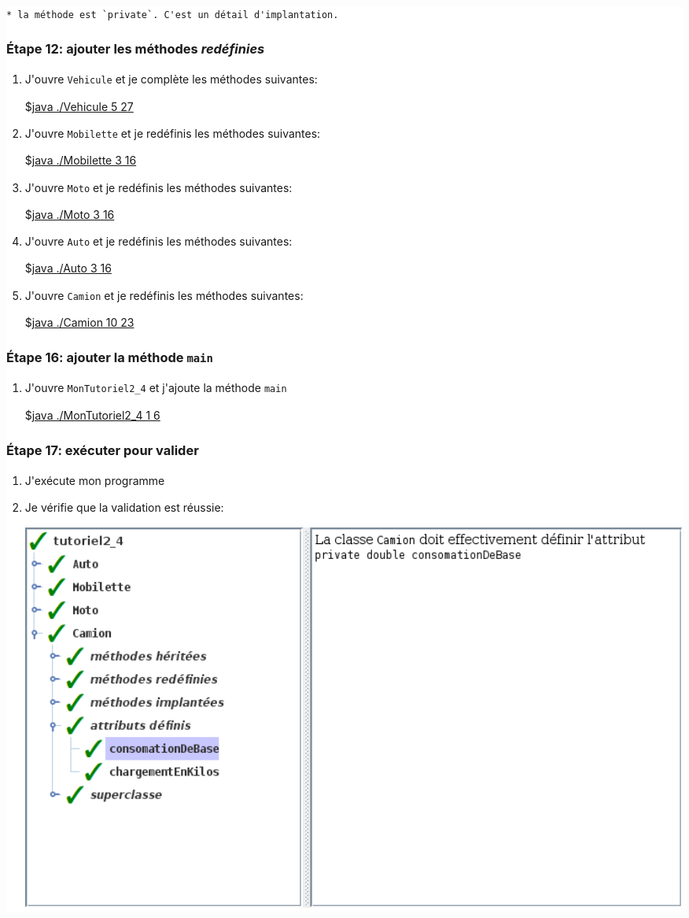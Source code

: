     * la méthode est `private`. C'est un détail d'implantation.

### Étape 12: ajouter les méthodes *redéfinies*

1. J'ouvre `Vehicule` et je complète les méthodes suivantes:

    $[java ./Vehicule 5 27]()

1. J'ouvre `Mobilette` et je redéfinis les méthodes suivantes:

    $[java ./Mobilette 3 16]()

1. J'ouvre `Moto` et je redéfinis les méthodes suivantes:

    $[java ./Moto 3 16]()

1. J'ouvre `Auto` et je redéfinis les méthodes suivantes:

    $[java ./Auto 3 16]()

1. J'ouvre `Camion` et je redéfinis les méthodes suivantes:

    $[java ./Camion 10 23]()



### Étape 16: ajouter la méthode `main`

1. J'ouvre `MonTutoriel2_4` et j'ajoute la méthode `main`

    $[java ./MonTutoriel2_4 1 6]()


### Étape 17: exécuter pour valider

1. J'exécute mon programme

1. Je vérifie que la validation est réussie:

    <center>
    <img src="validation.png" width="100%" />
    </center>
